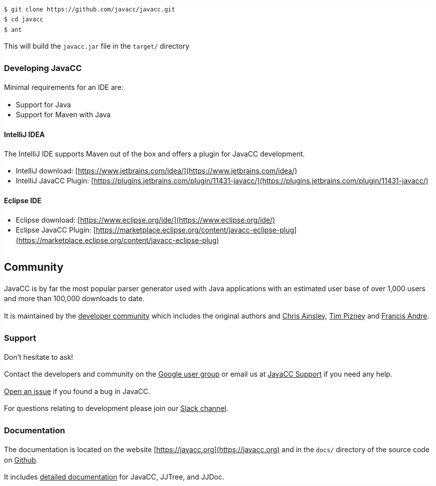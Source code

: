 ```
$ git clone https://github.com/javacc/javacc.git
$ cd javacc
$ ant
```

This will build the `javacc.jar` file in the `target/` directory

### <a name="developing"></a>Developing JavaCC


Minimal requirements for an IDE are:
* Support for Java
* Support for Maven with Java


#### IntelliJ IDEA

The IntelliJ IDE supports Maven out of the box and offers a plugin for JavaCC development.

* IntelliJ download: [https://www.jetbrains.com/idea/](https://www.jetbrains.com/idea/)
* IntelliJ JavaCC Plugin: [https://plugins.jetbrains.com/plugin/11431-javacc/](https://plugins.jetbrains.com/plugin/11431-javacc/)



#### Eclipse IDE

* Eclipse download: [https://www.eclipse.org/ide/](https://www.eclipse.org/ide/)
* Eclipse JavaCC Plugin: [https://marketplace.eclipse.org/content/javacc-eclipse-plug](https://marketplace.eclipse.org/content/javacc-eclipse-plug)

## <a name="community"></a>Community

JavaCC is by far the most popular parser generator used with Java applications with an estimated user base of over 1,000 users and more than 100,000 downloads to date.

It is maintained by the [developer community](https://github.com/javacc/javacc/graphs/contributors) which includes the original authors and [Chris Ainsley](https://github.com/ainslec), [Tim Pizney](https://github.com/timp) and [Francis Andre](https://github.com/zosrothko).

### <a name="support"></a>Support

Don’t hesitate to ask!

Contact the developers and community on the [Google user group](https://groups.google.com/forum/#!forum/javacc-users) or email us at [JavaCC Support](mailto:support@javacc.org) if you need any help.

[Open an issue](https://github.com/javacc/javacc/issues) if you found a bug in JavaCC.

For questions relating to development please join our [Slack channel](https://javacc.slack.com/).

### <a name="documentation"></a>Documentation

The documentation is located on the website [https://javacc.org](https://javacc.org) and in the `docs/` directory of the source code on [Github](https://github.com/javacc/javacc).

It includes [detailed documentation](documentation/index.md) for JavaCC, JJTree, and JJDoc.
